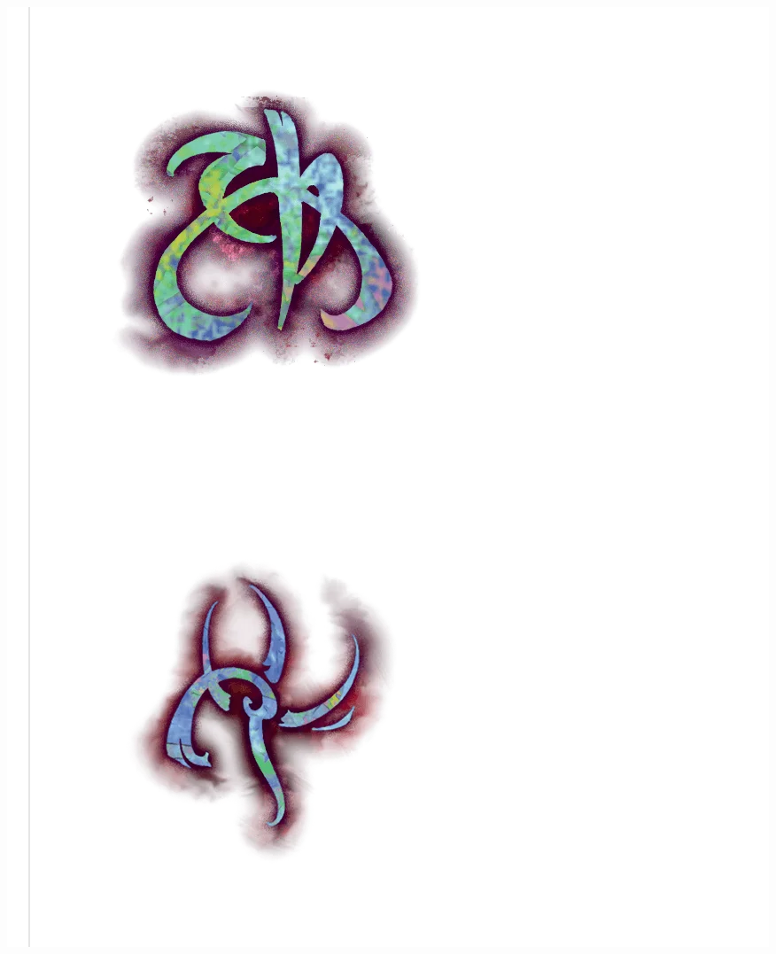 > ![Mark of Handling](Інструменти%20ДМ/CLI/books/eberron-rising-from-the-last-war/img/018-1-13-handling.webp#gallery)
> ![Mark of Healing](Інструменти%20ДМ/CLI/books/eberron-rising-from-the-last-war/img/019-1-13-healing.webp#gallery)